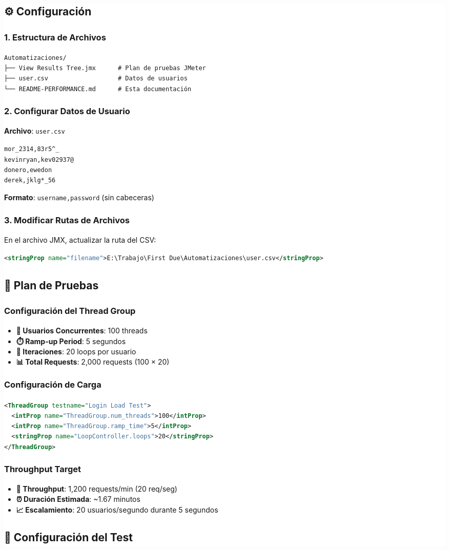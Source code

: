 ## ⚙️ Configuración

### 1. Estructura de Archivos
```
Automatizaciones/
├── View Results Tree.jmx      # Plan de pruebas JMeter
├── user.csv                   # Datos de usuarios
└── README-PERFORMANCE.md      # Esta documentación
```

### 2. Configurar Datos de Usuario
**Archivo**: `user.csv`
```csv
mor_2314,83r5^_
kevinryan,kev02937@
donero,ewedon
derek,jklg*_56
```

**Formato**: `username,password` (sin cabeceras)

### 3. Modificar Rutas de Archivos
En el archivo JMX, actualizar la ruta del CSV:
```xml
<stringProp name="filename">E:\Trabajo\First Due\Automatizaciones\user.csv</stringProp>
```

## 🧪 Plan de Pruebas

### Configuración del Thread Group
- **👥 Usuarios Concurrentes**: 100 threads
- **⏱️ Ramp-up Period**: 5 segundos
- **🔄 Iteraciones**: 20 loops por usuario
- **📊 Total Requests**: 2,000 requests (100 × 20)

### Configuración de Carga
```xml
<ThreadGroup testname="Login Load Test">
  <intProp name="ThreadGroup.num_threads">100</intProp>
  <intProp name="ThreadGroup.ramp_time">5</intProp>
  <stringProp name="LoopController.loops">20</stringProp>
</ThreadGroup>
```

### Throughput Target
- **🎯 Throughput**: 1,200 requests/min (20 req/seg)
- **⏰ Duración Estimada**: ~1.67 minutos
- **📈 Escalamiento**: 20 usuarios/segundo durante 5 segundos

## 🔧 Configuración del Test
